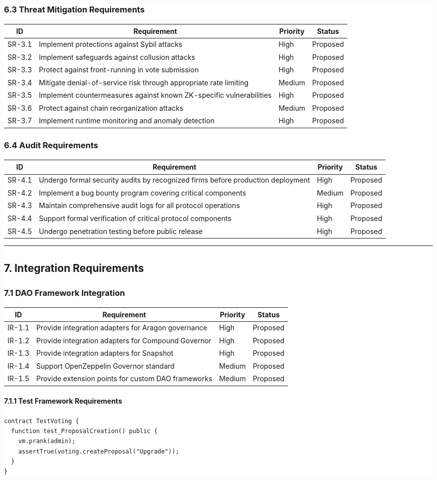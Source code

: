 ### 6.3 Threat Mitigation Requirements

| ID     | Requirement                                                         | Priority | Status   |
| ------ | ------------------------------------------------------------------- | -------- | -------- |
| SR-3.1 | Implement protections against Sybil attacks                         | High     | Proposed |
| SR-3.2 | Implement safeguards against collusion attacks                      | High     | Proposed |
| SR-3.3 | Protect against front-running in vote submission                    | High     | Proposed |
| SR-3.4 | Mitigate denial-of-service risk through appropriate rate limiting   | Medium   | Proposed |
| SR-3.5 | Implement countermeasures against known ZK-specific vulnerabilities | High     | Proposed |
| SR-3.6 | Protect against chain reorganization attacks                        | Medium   | Proposed |
| SR-3.7 | Implement runtime monitoring and anomaly detection                  | High     | Proposed |

### 6.4 Audit Requirements

| ID     | Requirement                                                                     | Priority | Status   |
| ------ | ------------------------------------------------------------------------------- | -------- | -------- |
| SR-4.1 | Undergo formal security audits by recognized firms before production deployment | High     | Proposed |
| SR-4.2 | Implement a bug bounty program covering critical components                     | Medium   | Proposed |
| SR-4.3 | Maintain comprehensive audit logs for all protocol operations                   | High     | Proposed |
| SR-4.4 | Support formal verification of critical protocol components                     | High     | Proposed |
| SR-4.5 | Undergo penetration testing before public release                               | High     | Proposed |

---

## 7. Integration Requirements

### 7.1 DAO Framework Integration

| ID     | Requirement                                        | Priority | Status   |
| ------ | -------------------------------------------------- | -------- | -------- |
| IR-1.1 | Provide integration adapters for Aragon governance | High     | Proposed |
| IR-1.2 | Provide integration adapters for Compound Governor | High     | Proposed |
| IR-1.3 | Provide integration adapters for Snapshot          | High     | Proposed |
| IR-1.4 | Support OpenZeppelin Governor standard             | Medium   | Proposed |
| IR-1.5 | Provide extension points for custom DAO frameworks | Medium   | Proposed |

#### 7.1.1 Test Framework Requirements

```solidity
contract TestVoting {
  function test_ProposalCreation() public {
    vm.prank(admin);
    assertTrue(voting.createProposal("Upgrade"));
  }
}
```
